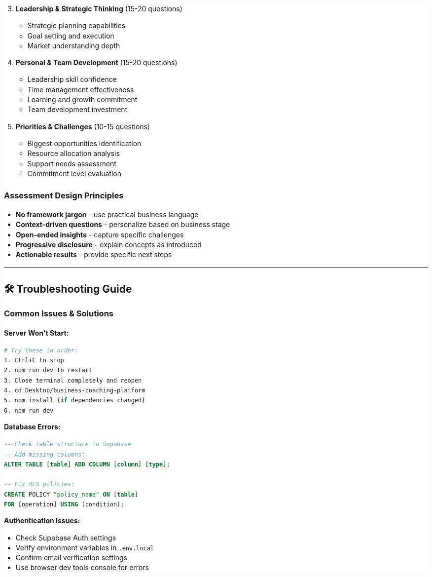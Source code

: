 3. **Leadership & Strategic Thinking** (15-20 questions)
   - Strategic planning capabilities
   - Goal setting and execution
   - Market understanding depth

4. **Personal & Team Development** (15-20 questions)
   - Leadership skill confidence
   - Time management effectiveness
   - Learning and growth commitment
   - Team development investment

5. **Priorities & Challenges** (10-15 questions)
   - Biggest opportunities identification
   - Resource allocation analysis
   - Support needs assessment
   - Commitment level evaluation

### Assessment Design Principles
- **No framework jargon** - use practical business language
- **Context-driven questions** - personalize based on business stage
- **Open-ended insights** - capture specific challenges
- **Progressive disclosure** - explain concepts as introduced
- **Actionable results** - provide specific next steps

---

## 🛠️ Troubleshooting Guide

### Common Issues & Solutions

**Server Won't Start:**
```bash
# Try these in order:
1. Ctrl+C to stop
2. npm run dev to restart
3. Close terminal completely and reopen
4. cd Desktop/business-coaching-platform
5. npm install (if dependencies changed)
6. npm run dev
```

**Database Errors:**
```sql
-- Check table structure in Supabase
-- Add missing columns:
ALTER TABLE [table] ADD COLUMN [column] [type];

-- Fix RLS policies:
CREATE POLICY "policy_name" ON [table] 
FOR [operation] USING (condition);
```

**Authentication Issues:**
- Check Supabase Auth settings
- Verify environment variables in `.env.local`
- Confirm email verification settings
- Use browser dev tools console for errors
